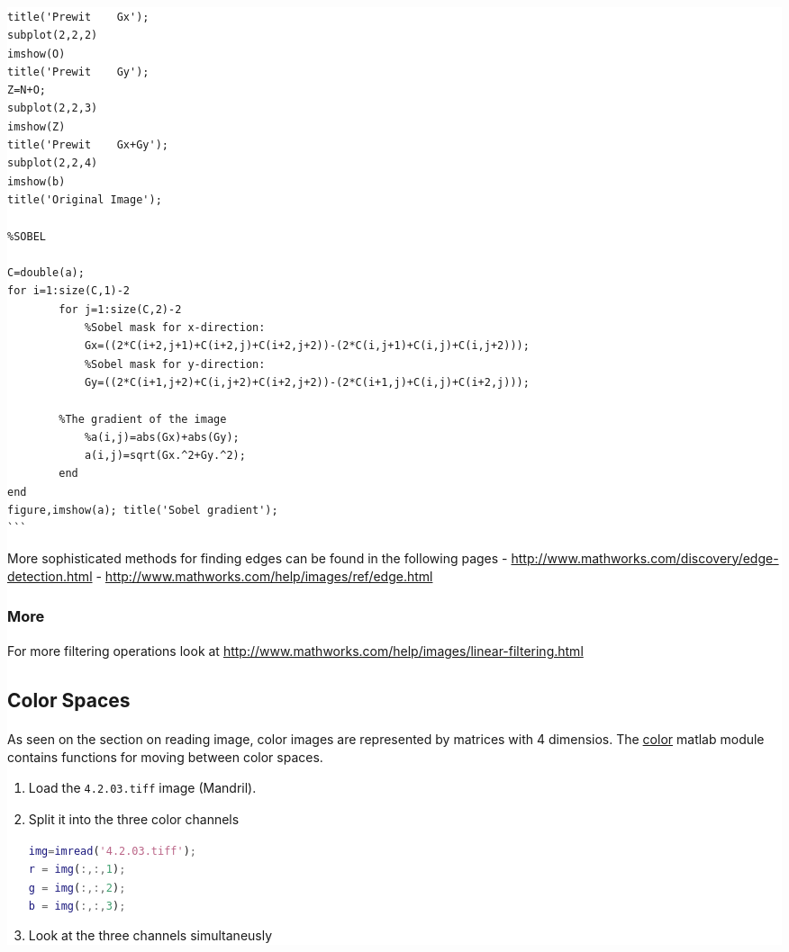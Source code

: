 	title('Prewit    Gx');
	subplot(2,2,2)
	imshow(O)
	title('Prewit    Gy');
	Z=N+O;
	subplot(2,2,3)
	imshow(Z)
	title('Prewit    Gx+Gy');
	subplot(2,2,4)
	imshow(b)
	title('Original Image');

	%SOBEL

	C=double(a);
	for i=1:size(C,1)-2
    		for j=1:size(C,2)-2
        		%Sobel mask for x-direction:
        		Gx=((2*C(i+2,j+1)+C(i+2,j)+C(i+2,j+2))-(2*C(i,j+1)+C(i,j)+C(i,j+2)));
        		%Sobel mask for y-direction:
        		Gy=((2*C(i+1,j+2)+C(i,j+2)+C(i+2,j+2))-(2*C(i+1,j)+C(i,j)+C(i+2,j)));
      
 			%The gradient of the image
        		%a(i,j)=abs(Gx)+abs(Gy);
        		a(i,j)=sqrt(Gx.^2+Gy.^2);
    		end
	end
	figure,imshow(a); title('Sobel gradient');
	```


More sophisticated methods for finding edges can be found in the following pages
    -   http://www.mathworks.com/discovery/edge-detection.html
    -   http://www.mathworks.com/help/images/ref/edge.html

### More

For more filtering operations look at http://www.mathworks.com/help/images/linear-filtering.html

## Color Spaces

As seen on the section on reading image, color images are represented by matrices with 4 dimensios.
The [color](http://www.mathworks.com/help/images/color.html) matlab module contains functions for moving between
color spaces.

1.  Load the ``4.2.03.tiff`` image (Mandril).
2.  Split it into the three color channels
    
    ```matlab
    img=imread('4.2.03.tiff');
    r = img(:,:,1);
    g = img(:,:,2);
    b = img(:,:,3);
    ```
3.  Look at the three channels simultaneusly
